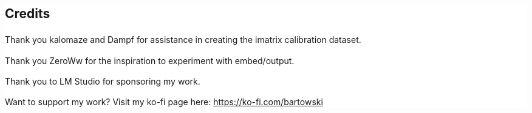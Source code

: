 ## Credits

Thank you kalomaze and Dampf for assistance in creating the imatrix calibration dataset.

Thank you ZeroWw for the inspiration to experiment with embed/output.

Thank you to LM Studio for sponsoring my work.

Want to support my work? Visit my ko-fi page here: https://ko-fi.com/bartowski

